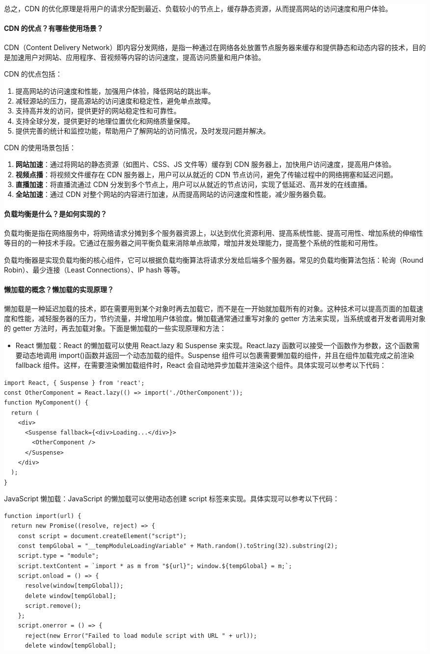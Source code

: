 总之，CDN 的优化原理是将用户的请求分配到最近、负载较小的节点上，缓存静态资源，从而提高网站的访问速度和用户体验。

#### CDN 的优点？有哪些使用场景？

CDN（Content Delivery Network）即内容分发网络，是指一种通过在网络各处放置节点服务器来缓存和提供静态和动态内容的技术，目的是加速用户对网站、应用程序、音视频等内容的访问速度，提高访问质量和用户体验。

CDN 的优点包括：

1. 提高网站的访问速度和性能，加强用户体验，降低网站的跳出率。
1. 减轻源站的压力，提高源站的访问速度和稳定性，避免单点故障。
1. 支持高并发的访问，提供更好的网站稳定性和可靠性。
1. 支持全球分发，提供更好的地理位置优化和网络质量保障。
1. 提供完善的统计和监控功能，帮助用户了解网站的访问情况，及时发现问题并解决。

CDN 的使用场景包括：

1. **网站加速**：通过将网站的静态资源（如图片、CSS、JS 文件等）缓存到 CDN 服务器上，加快用户访问速度，提高用户体验。
1. **视频点播**：将视频文件缓存在 CDN 服务器上，用户可以从就近的 CDN 节点访问，避免了传输过程中的网络拥塞和延迟问题。
1. **直播加速**：将直播流通过 CDN 分发到多个节点上，用户可以从就近的节点访问，实现了低延迟、高并发的在线直播。
1. **全站加速**：通过 CDN 对整个网站的内容进行加速，从而提高网站的访问速度和性能，减少服务器负载。

#### 负载均衡是什么？是如何实现的？

负载均衡是指在网络服务中，将网络请求分摊到多个服务器资源上，以达到优化资源利用、提高系统性能、提高可用性、增加系统的伸缩性等目的的一种技术手段。它通过在服务器之间平衡负载来消除单点故障，增加并发处理能力，提高整个系统的性能和可用性。

负载均衡器是实现负载均衡的核心组件，它可以根据负载均衡算法将请求分发给后端多个服务器。常见的负载均衡算法包括：轮询（Round Robin）、最少连接（Least Connections）、IP hash 等等。

#### 懒加载的概念？懒加载的实现原理？

懒加载是一种延迟加载的技术，即在需要用到某个对象时再去加载它，而不是在一开始就加载所有的对象。这种技术可以提高页面的加载速度和性能，减轻服务器的压力，节约流量，并增加用户体验度。懒加载通常通过重写对象的 getter 方法来实现，当系统或者开发者调用对象的 getter 方法时，再去加载对象。下面是懒加载的一些实现原理和方法：

- React 懒加载：React 的懒加载可以使用 React.lazy 和 Suspense 来实现。React.lazy 函数可以接受一个函数作为参数，这个函数需要动态地调用 import()函数并返回一个动态加载的组件。Suspense 组件可以包裹需要懒加载的组件，并且在组件加载完成之前渲染 fallback 组件。这样，在需要渲染懒加载组件时，React 会自动地异步加载并渲染这个组件。具体实现可以参考以下代码：

```
import React, { Suspense } from 'react';
const OtherComponent = React.lazy(() => import('./OtherComponent'));
function MyComponent() {
  return (
    <div>
      <Suspense fallback={<div>Loading...</div>}>
        <OtherComponent />
      </Suspense>
    </div>
  );
}
```

JavaScript 懒加载：JavaScript 的懒加载可以使用动态创建 script 标签来实现。具体实现可以参考以下代码：

```
function import(url) {
  return new Promise((resolve, reject) => {
    const script = document.createElement("script");
    const tempGlobal = "__tempModuleLoadingVariable" + Math.random().toString(32).substring(2);
    script.type = "module";
    script.textContent = `import * as m from "${url}"; window.${tempGlobal} = m;`;
    script.onload = () => {
      resolve(window[tempGlobal]);
      delete window[tempGlobal];
      script.remove();
    };
    script.onerror = () => {
      reject(new Error("Failed to load module script with URL " + url));
      delete window[tempGlobal];
```